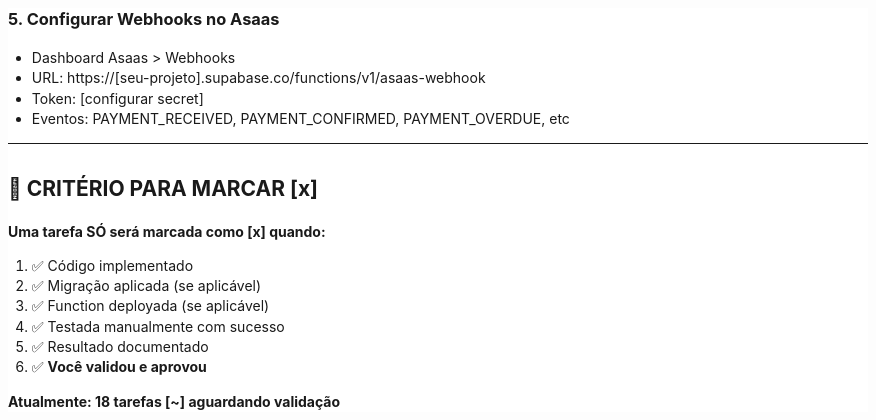 ### 5. Configurar Webhooks no Asaas
- Dashboard Asaas > Webhooks
- URL: https://[seu-projeto].supabase.co/functions/v1/asaas-webhook
- Token: [configurar secret]
- Eventos: PAYMENT_RECEIVED, PAYMENT_CONFIRMED, PAYMENT_OVERDUE, etc

---

## 🎯 CRITÉRIO PARA MARCAR [x]

**Uma tarefa SÓ será marcada como [x] quando:**
1. ✅ Código implementado
2. ✅ Migração aplicada (se aplicável)
3. ✅ Function deployada (se aplicável)
4. ✅ Testada manualmente com sucesso
5. ✅ Resultado documentado
6. ✅ **Você validou e aprovou**

**Atualmente: 18 tarefas [~] aguardando validação**

